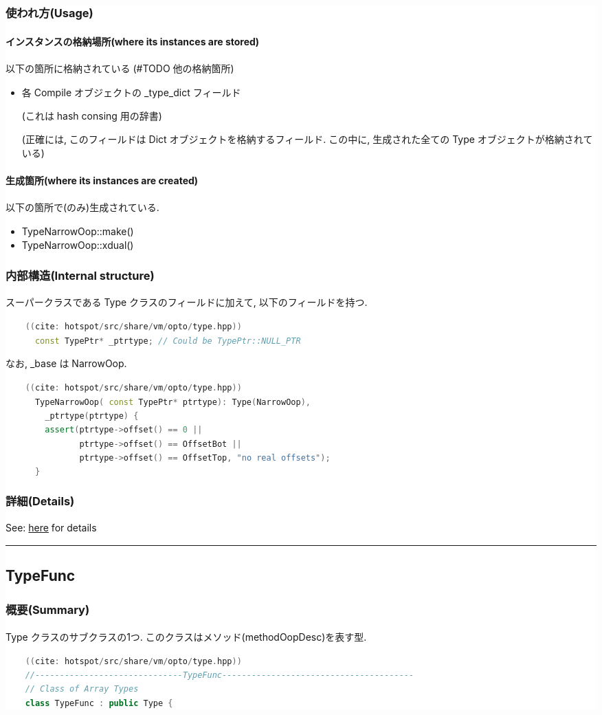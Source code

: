 ### 使われ方(Usage)
#### インスタンスの格納場所(where its instances are stored)
以下の箇所に格納されている (#TODO 他の格納箇所)

* 各 Compile オブジェクトの _type_dict フィールド
  
  (これは hash consing 用の辞書)
  
  (正確には, このフィールドは Dict オブジェクトを格納するフィールド.
  この中に, 生成された全ての Type オブジェクトが格納されている)

#### 生成箇所(where its instances are created)
以下の箇所で(のみ)生成されている.

* TypeNarrowOop::make()
* TypeNarrowOop::xdual()

### 内部構造(Internal structure)
スーパークラスである Type クラスのフィールドに加えて, 以下のフィールドを持つ.


```cpp
    ((cite: hotspot/src/share/vm/opto/type.hpp))
      const TypePtr* _ptrtype; // Could be TypePtr::NULL_PTR
```

なお, _base は NarrowOop.


```cpp
    ((cite: hotspot/src/share/vm/opto/type.hpp))
      TypeNarrowOop( const TypePtr* ptrtype): Type(NarrowOop),
        _ptrtype(ptrtype) {
        assert(ptrtype->offset() == 0 ||
               ptrtype->offset() == OffsetBot ||
               ptrtype->offset() == OffsetTop, "no real offsets");
      }
```




### 詳細(Details)
See: [here](../doxygen/classTypeNarrowOop.html) for details

---
## <a name="no2-kTL9Iu" id="no2-kTL9Iu">TypeFunc</a>

### 概要(Summary)
Type クラスのサブクラスの1つ. 
このクラスはメソッド(methodOopDesc)を表す型.


```cpp
    ((cite: hotspot/src/share/vm/opto/type.hpp))
    //------------------------------TypeFunc---------------------------------------
    // Class of Array Types
    class TypeFunc : public Type {
```
